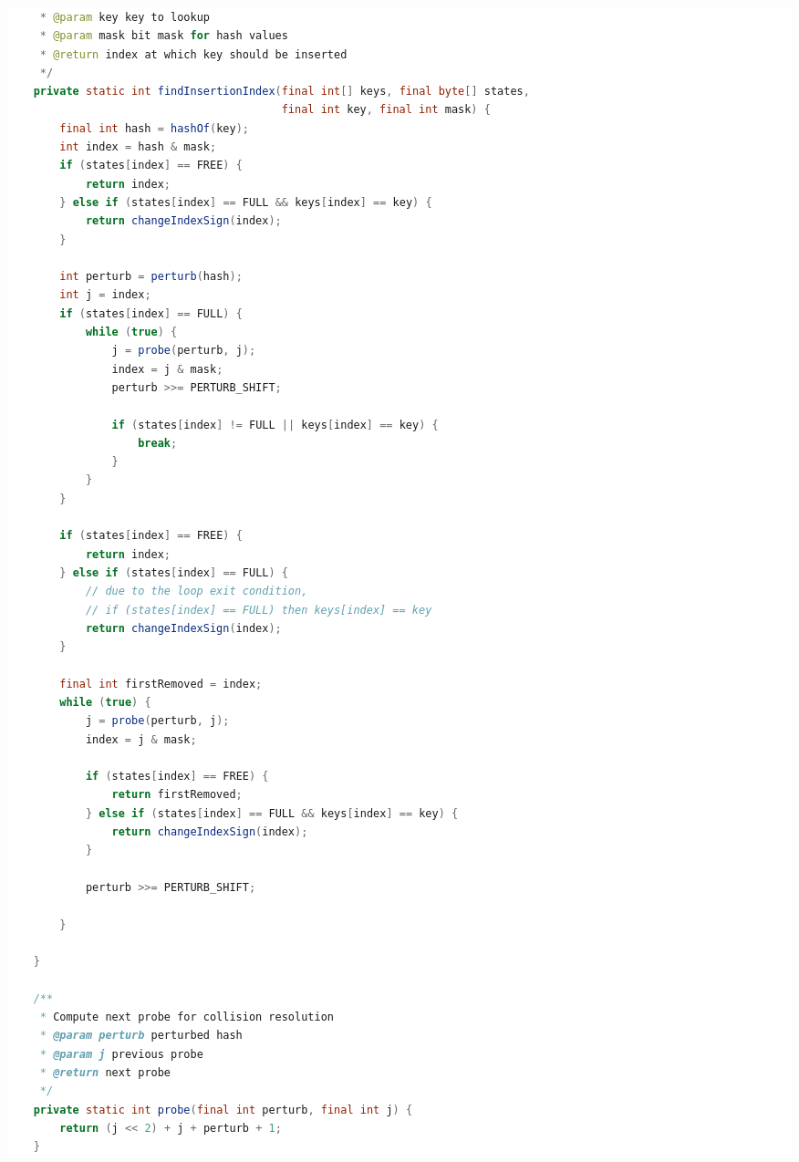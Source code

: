```java
     * @param key key to lookup
     * @param mask bit mask for hash values
     * @return index at which key should be inserted
     */
    private static int findInsertionIndex(final int[] keys, final byte[] states,
                                          final int key, final int mask) {
        final int hash = hashOf(key);
        int index = hash & mask;
        if (states[index] == FREE) {
            return index;
        } else if (states[index] == FULL && keys[index] == key) {
            return changeIndexSign(index);
        }

        int perturb = perturb(hash);
        int j = index;
        if (states[index] == FULL) {
            while (true) {
                j = probe(perturb, j);
                index = j & mask;
                perturb >>= PERTURB_SHIFT;
                
                if (states[index] != FULL || keys[index] == key) {
                    break;
                }
            }
        }

        if (states[index] == FREE) {
            return index;
        } else if (states[index] == FULL) {
            // due to the loop exit condition,
            // if (states[index] == FULL) then keys[index] == key
            return changeIndexSign(index);
        }

        final int firstRemoved = index;
        while (true) {
            j = probe(perturb, j);
            index = j & mask;

            if (states[index] == FREE) {
                return firstRemoved;
            } else if (states[index] == FULL && keys[index] == key) {
                return changeIndexSign(index);
            }

            perturb >>= PERTURB_SHIFT;

        }

    }

    /**
     * Compute next probe for collision resolution
     * @param perturb perturbed hash
     * @param j previous probe
     * @return next probe
     */
    private static int probe(final int perturb, final int j) {
        return (j << 2) + j + perturb + 1;
    }

```